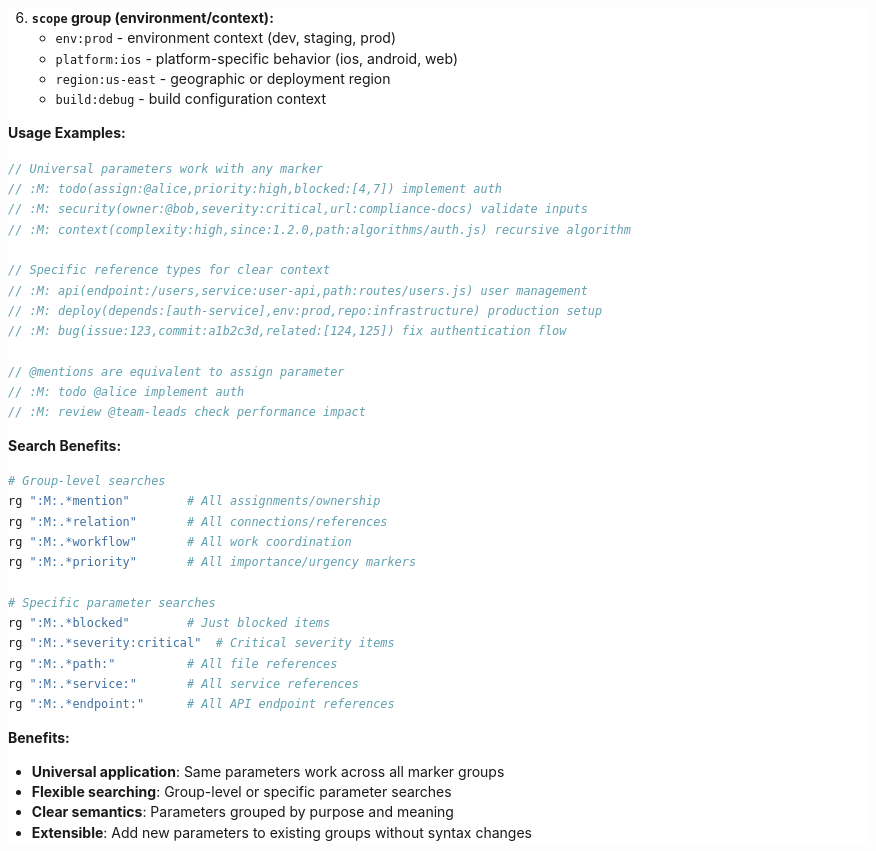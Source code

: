 6. **`scope` group (environment/context):**
   - `env:prod` - environment context (dev, staging, prod)
   - `platform:ios` - platform-specific behavior (ios, android, web)
   - `region:us-east` - geographic or deployment region
   - `build:debug` - build configuration context

**Usage Examples:**

```javascript
// Universal parameters work with any marker
// :M: todo(assign:@alice,priority:high,blocked:[4,7]) implement auth
// :M: security(owner:@bob,severity:critical,url:compliance-docs) validate inputs
// :M: context(complexity:high,since:1.2.0,path:algorithms/auth.js) recursive algorithm

// Specific reference types for clear context
// :M: api(endpoint:/users,service:user-api,path:routes/users.js) user management
// :M: deploy(depends:[auth-service],env:prod,repo:infrastructure) production setup
// :M: bug(issue:123,commit:a1b2c3d,related:[124,125]) fix authentication flow

// @mentions are equivalent to assign parameter
// :M: todo @alice implement auth
// :M: review @team-leads check performance impact
```

**Search Benefits:**

```bash
# Group-level searches
rg ":M:.*mention"        # All assignments/ownership
rg ":M:.*relation"       # All connections/references
rg ":M:.*workflow"       # All work coordination
rg ":M:.*priority"       # All importance/urgency markers

# Specific parameter searches  
rg ":M:.*blocked"        # Just blocked items
rg ":M:.*severity:critical"  # Critical severity items
rg ":M:.*path:"          # All file references
rg ":M:.*service:"       # All service references
rg ":M:.*endpoint:"      # All API endpoint references
```

**Benefits:**

- **Universal application**: Same parameters work across all marker groups
- **Flexible searching**: Group-level or specific parameter searches
- **Clear semantics**: Parameters grouped by purpose and meaning
- **Extensible**: Add new parameters to existing groups without syntax changes